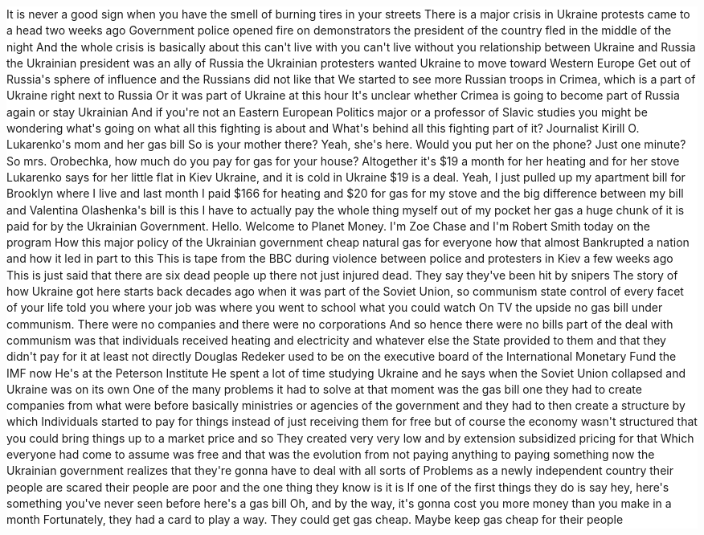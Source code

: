 It is never a good sign when you have the smell of burning tires in your streets
There is a major crisis in Ukraine protests came to a head two weeks ago
Government police opened fire on demonstrators the president of the country fled in the middle of the night
And the whole crisis is basically about this can't live with you can't live without you
relationship between Ukraine and
Russia the Ukrainian president was an ally of Russia the Ukrainian protesters wanted Ukraine to move toward Western Europe
Get out of Russia's sphere of influence and the Russians did not like that
We started to see more Russian troops in Crimea, which is a part of Ukraine right next to Russia
Or it was part of Ukraine at this hour
It's unclear whether Crimea is going to become part of Russia again or stay Ukrainian
And if you're not an Eastern European
Politics major or a professor of Slavic studies you might be wondering what's going on what all this fighting is about and
What's behind all this fighting part of it?
Journalist Kirill O. Lukarenko's mom and her gas bill
So is your mother there? Yeah, she's here. Would you put her on the phone? Just one minute?
So mrs. Orobechka, how much do you pay for gas for your house?
Altogether it's
$19 a month for her heating and for her stove
Lukarenko says for her little flat in Kiev Ukraine, and it is cold in Ukraine
$19 is a deal. Yeah, I just pulled up my apartment bill for Brooklyn where I live and last month I paid
$166 for heating and $20 for gas for my stove and the big difference between my bill and
Valentina Olashenka's bill is this
I have to actually pay the whole thing myself out of my pocket her gas a huge chunk of it is paid for by the Ukrainian
Government. Hello. Welcome to Planet Money. I'm Zoe Chase and I'm Robert Smith today on the program
How this major policy of the Ukrainian government cheap natural gas for everyone how that almost
Bankrupted a nation and how it led in part to this
This is tape from the BBC during violence between police and protesters in Kiev a few weeks ago
This is just said that there are six dead people up there not just injured dead. They say they've been hit by snipers
The story of how Ukraine got here starts back decades ago when it was part of the Soviet Union, so
communism state control of every facet of your life told you where your job was where you went to school what you could watch
On TV the upside no gas bill under communism. There were no companies and there were no corporations
And so hence there were no bills
part of the deal with communism was that individuals received heating and electricity and whatever else the
State provided to them and that they didn't pay for it at least not directly
Douglas Redeker used to be on the executive board of the International Monetary Fund the IMF now
He's at the Peterson Institute
He spent a lot of time studying Ukraine and he says when the Soviet Union collapsed and Ukraine was on its own
One of the many problems it had to solve at that moment was the gas bill one they had to create
companies from what were before
basically ministries or agencies of the government and they had to then create a structure by which
Individuals started to pay for things instead of just receiving them for free
but of course the economy wasn't structured that you could bring things up to a market price and so
They created very very low and by extension subsidized pricing for that
Which everyone had come to assume was free and that was the evolution from not paying anything to paying something
now the Ukrainian government realizes that they're gonna have to deal with all sorts of
Problems as a newly independent country their people are scared their people are poor and the one thing they know is it is
If one of the first things they do is say hey, here's something you've never seen before here's a gas bill
Oh, and by the way, it's gonna cost you more money than you make in a month
Fortunately, they had a card to play a way. They could get gas cheap. Maybe keep gas cheap for their people